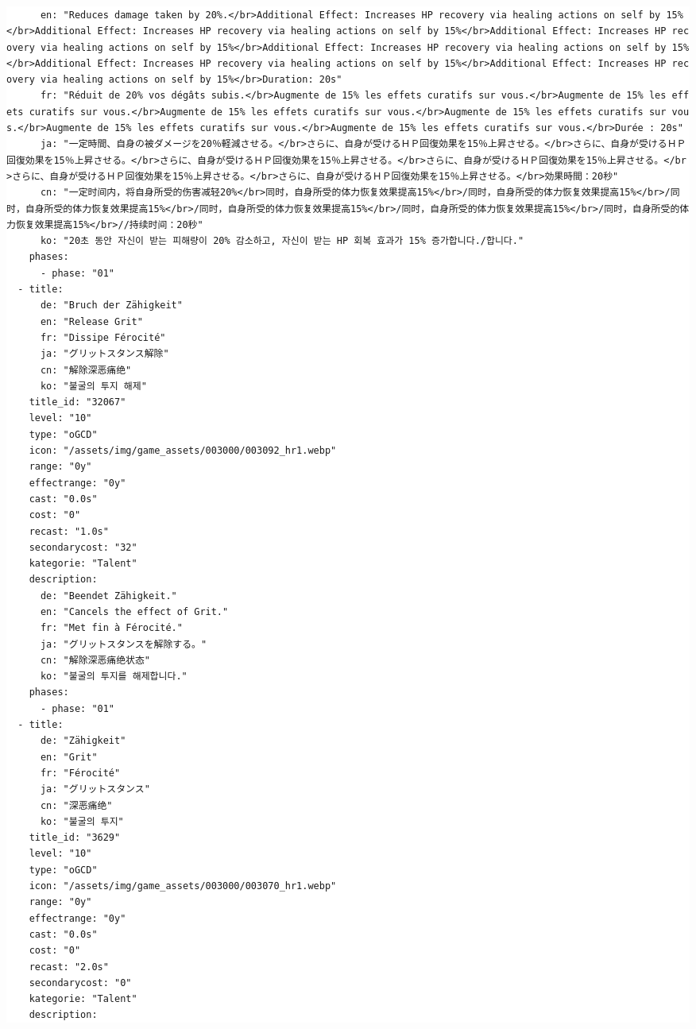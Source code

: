           en: "Reduces damage taken by 20%.</br>Additional Effect: Increases HP recovery via healing actions on self by 15%</br>Additional Effect: Increases HP recovery via healing actions on self by 15%</br>Additional Effect: Increases HP recovery via healing actions on self by 15%</br>Additional Effect: Increases HP recovery via healing actions on self by 15%</br>Additional Effect: Increases HP recovery via healing actions on self by 15%</br>Additional Effect: Increases HP recovery via healing actions on self by 15%</br>Duration: 20s"
          fr: "Réduit de 20% vos dégâts subis.</br>Augmente de 15% les effets curatifs sur vous.</br>Augmente de 15% les effets curatifs sur vous.</br>Augmente de 15% les effets curatifs sur vous.</br>Augmente de 15% les effets curatifs sur vous.</br>Augmente de 15% les effets curatifs sur vous.</br>Augmente de 15% les effets curatifs sur vous.</br>Durée : 20s"
          ja: "一定時間、自身の被ダメージを20％軽減させる。</br>さらに、自身が受けるＨＰ回復効果を15％上昇させる。</br>さらに、自身が受けるＨＰ回復効果を15％上昇させる。</br>さらに、自身が受けるＨＰ回復効果を15％上昇させる。</br>さらに、自身が受けるＨＰ回復効果を15％上昇させる。</br>さらに、自身が受けるＨＰ回復効果を15％上昇させる。</br>さらに、自身が受けるＨＰ回復効果を15％上昇させる。</br>効果時間：20秒"
          cn: "一定时间内，将自身所受的伤害减轻20%</br>同时，自身所受的体力恢复效果提高15%</br>/同时，自身所受的体力恢复效果提高15%</br>/同时，自身所受的体力恢复效果提高15%</br>/同时，自身所受的体力恢复效果提高15%</br>/同时，自身所受的体力恢复效果提高15%</br>/同时，自身所受的体力恢复效果提高15%</br>//持续时间：20秒"
          ko: "20초 동안 자신이 받는 피해량이 20% 감소하고, 자신이 받는 HP 회복 효과가 15% 증가합니다./합니다."
        phases:
          - phase: "01"
      - title:
          de: "Bruch der Zähigkeit"
          en: "Release Grit"
          fr: "Dissipe Férocité"
          ja: "グリットスタンス解除"
          cn: "解除深恶痛绝"
          ko: "불굴의 투지 해제"
        title_id: "32067"
        level: "10"
        type: "oGCD"
        icon: "/assets/img/game_assets/003000/003092_hr1.webp"
        range: "0y"
        effectrange: "0y"
        cast: "0.0s"
        cost: "0"
        recast: "1.0s"
        secondarycost: "32"
        kategorie: "Talent"
        description:
          de: "Beendet Zähigkeit."
          en: "Cancels the effect of Grit."
          fr: "Met fin à Férocité."
          ja: "グリットスタンスを解除する。"
          cn: "解除深恶痛绝状态"
          ko: "불굴의 투지를 해제합니다."
        phases:
          - phase: "01"
      - title:
          de: "Zähigkeit"
          en: "Grit"
          fr: "Férocité"
          ja: "グリットスタンス"
          cn: "深恶痛绝"
          ko: "불굴의 투지"
        title_id: "3629"
        level: "10"
        type: "oGCD"
        icon: "/assets/img/game_assets/003000/003070_hr1.webp"
        range: "0y"
        effectrange: "0y"
        cast: "0.0s"
        cost: "0"
        recast: "2.0s"
        secondarycost: "0"
        kategorie: "Talent"
        description: